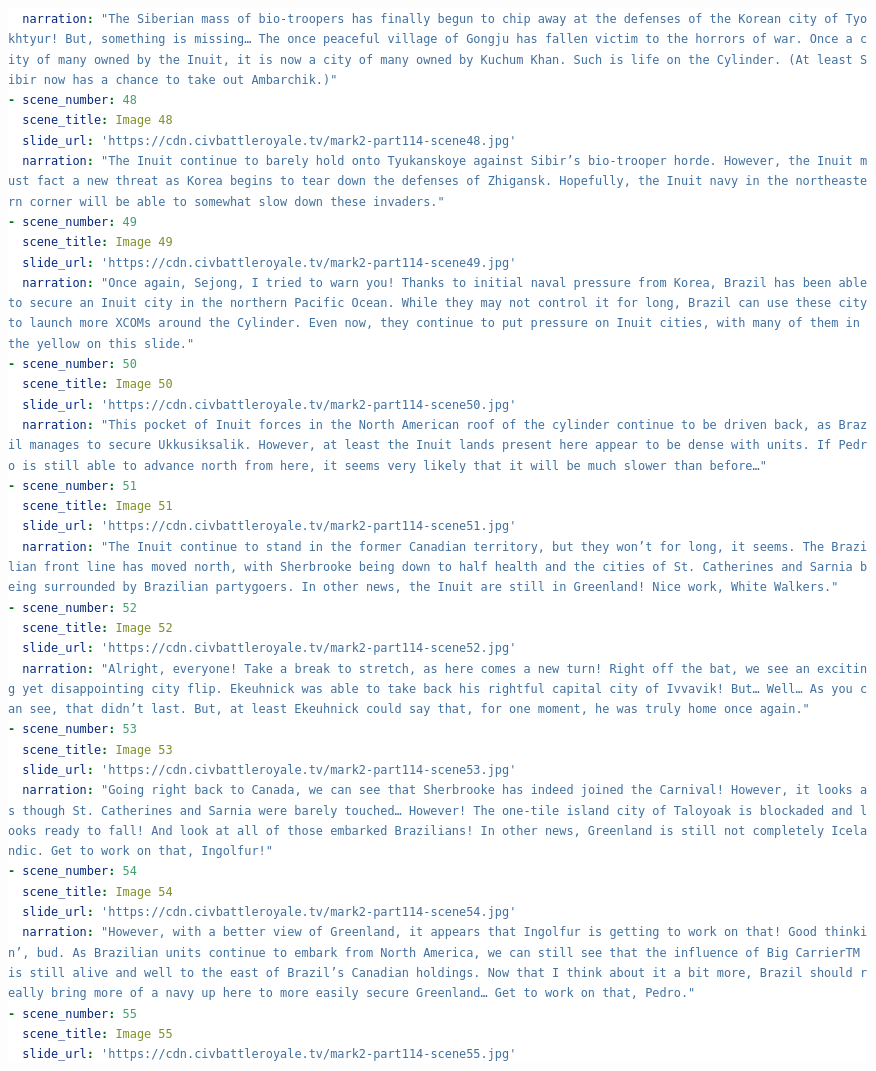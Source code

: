 ```yaml
  narration: "The Siberian mass of bio-troopers has finally begun to chip away at the defenses of the Korean city of Tyokhtyur! But, something is missing… The once peaceful village of Gongju has fallen victim to the horrors of war. Once a city of many owned by the Inuit, it is now a city of many owned by Kuchum Khan. Such is life on the Cylinder. (At least Sibir now has a chance to take out Ambarchik.)"
- scene_number: 48
  scene_title: Image 48
  slide_url: 'https://cdn.civbattleroyale.tv/mark2-part114-scene48.jpg'
  narration: "The Inuit continue to barely hold onto Tyukanskoye against Sibir’s bio-trooper horde. However, the Inuit must fact a new threat as Korea begins to tear down the defenses of Zhigansk. Hopefully, the Inuit navy in the northeastern corner will be able to somewhat slow down these invaders."
- scene_number: 49
  scene_title: Image 49
  slide_url: 'https://cdn.civbattleroyale.tv/mark2-part114-scene49.jpg'
  narration: "Once again, Sejong, I tried to warn you! Thanks to initial naval pressure from Korea, Brazil has been able to secure an Inuit city in the northern Pacific Ocean. While they may not control it for long, Brazil can use these city to launch more XCOMs around the Cylinder. Even now, they continue to put pressure on Inuit cities, with many of them in the yellow on this slide."
- scene_number: 50
  scene_title: Image 50
  slide_url: 'https://cdn.civbattleroyale.tv/mark2-part114-scene50.jpg'
  narration: "This pocket of Inuit forces in the North American roof of the cylinder continue to be driven back, as Brazil manages to secure Ukkusiksalik. However, at least the Inuit lands present here appear to be dense with units. If Pedro is still able to advance north from here, it seems very likely that it will be much slower than before…"
- scene_number: 51
  scene_title: Image 51
  slide_url: 'https://cdn.civbattleroyale.tv/mark2-part114-scene51.jpg'
  narration: "The Inuit continue to stand in the former Canadian territory, but they won’t for long, it seems. The Brazilian front line has moved north, with Sherbrooke being down to half health and the cities of St. Catherines and Sarnia being surrounded by Brazilian partygoers. In other news, the Inuit are still in Greenland! Nice work, White Walkers."
- scene_number: 52
  scene_title: Image 52
  slide_url: 'https://cdn.civbattleroyale.tv/mark2-part114-scene52.jpg'
  narration: "Alright, everyone! Take a break to stretch, as here comes a new turn! Right off the bat, we see an exciting yet disappointing city flip. Ekeuhnick was able to take back his rightful capital city of Ivvavik! But… Well… As you can see, that didn’t last. But, at least Ekeuhnick could say that, for one moment, he was truly home once again."
- scene_number: 53
  scene_title: Image 53
  slide_url: 'https://cdn.civbattleroyale.tv/mark2-part114-scene53.jpg'
  narration: "Going right back to Canada, we can see that Sherbrooke has indeed joined the Carnival! However, it looks as though St. Catherines and Sarnia were barely touched… However! The one-tile island city of Taloyoak is blockaded and looks ready to fall! And look at all of those embarked Brazilians! In other news, Greenland is still not completely Icelandic. Get to work on that, Ingolfur!"
- scene_number: 54
  scene_title: Image 54
  slide_url: 'https://cdn.civbattleroyale.tv/mark2-part114-scene54.jpg'
  narration: "However, with a better view of Greenland, it appears that Ingolfur is getting to work on that! Good thinkin’, bud. As Brazilian units continue to embark from North America, we can still see that the influence of Big CarrierTM is still alive and well to the east of Brazil’s Canadian holdings. Now that I think about it a bit more, Brazil should really bring more of a navy up here to more easily secure Greenland… Get to work on that, Pedro."
- scene_number: 55
  scene_title: Image 55
  slide_url: 'https://cdn.civbattleroyale.tv/mark2-part114-scene55.jpg'
```